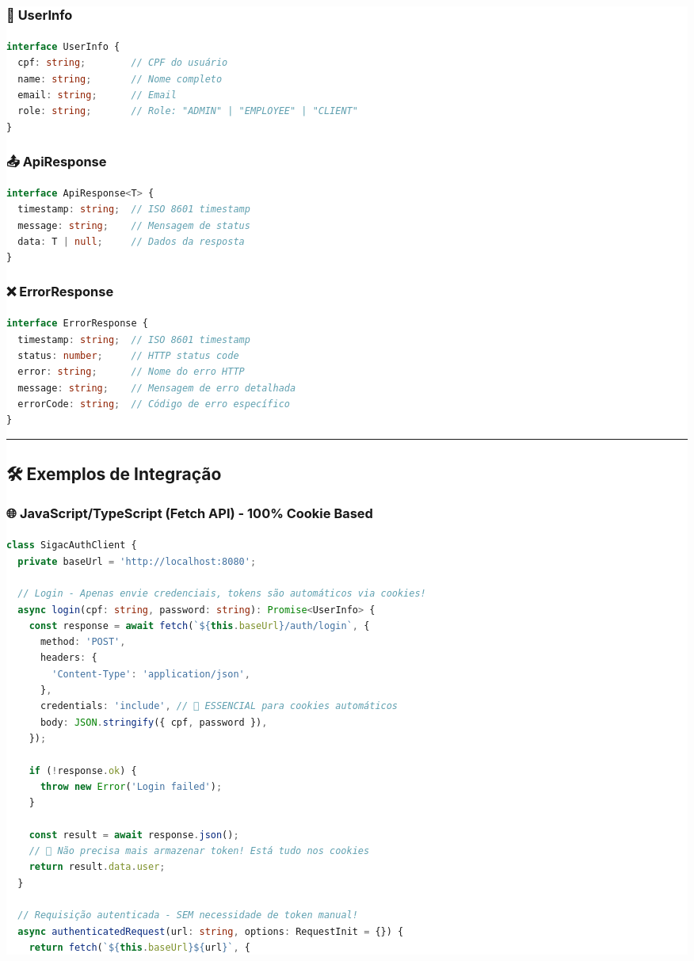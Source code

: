 ### 👤 **UserInfo**
```typescript
interface UserInfo {
  cpf: string;        // CPF do usuário
  name: string;       // Nome completo
  email: string;      // Email
  role: string;       // Role: "ADMIN" | "EMPLOYEE" | "CLIENT"
}
```

### 📤 **ApiResponse**
```typescript
interface ApiResponse<T> {
  timestamp: string;  // ISO 8601 timestamp
  message: string;    // Mensagem de status
  data: T | null;     // Dados da resposta
}
```

### ❌ **ErrorResponse**
```typescript
interface ErrorResponse {
  timestamp: string;  // ISO 8601 timestamp
  status: number;     // HTTP status code
  error: string;      // Nome do erro HTTP
  message: string;    // Mensagem de erro detalhada
  errorCode: string;  // Código de erro específico
}
```

---

## 🛠️ Exemplos de Integração

### 🌐 **JavaScript/TypeScript (Fetch API) - 100% Cookie Based**

```typescript
class SigacAuthClient {
  private baseUrl = 'http://localhost:8080';

  // Login - Apenas envie credenciais, tokens são automáticos via cookies!
  async login(cpf: string, password: string): Promise<UserInfo> {
    const response = await fetch(`${this.baseUrl}/auth/login`, {
      method: 'POST',
      headers: {
        'Content-Type': 'application/json',
      },
      credentials: 'include', // 🔑 ESSENCIAL para cookies automáticos
      body: JSON.stringify({ cpf, password }),
    });

    if (!response.ok) {
      throw new Error('Login failed');
    }

    const result = await response.json();
    // 🎉 Não precisa mais armazenar token! Está tudo nos cookies
    return result.data.user;
  }

  // Requisição autenticada - SEM necessidade de token manual!
  async authenticatedRequest(url: string, options: RequestInit = {}) {
    return fetch(`${this.baseUrl}${url}`, {
```